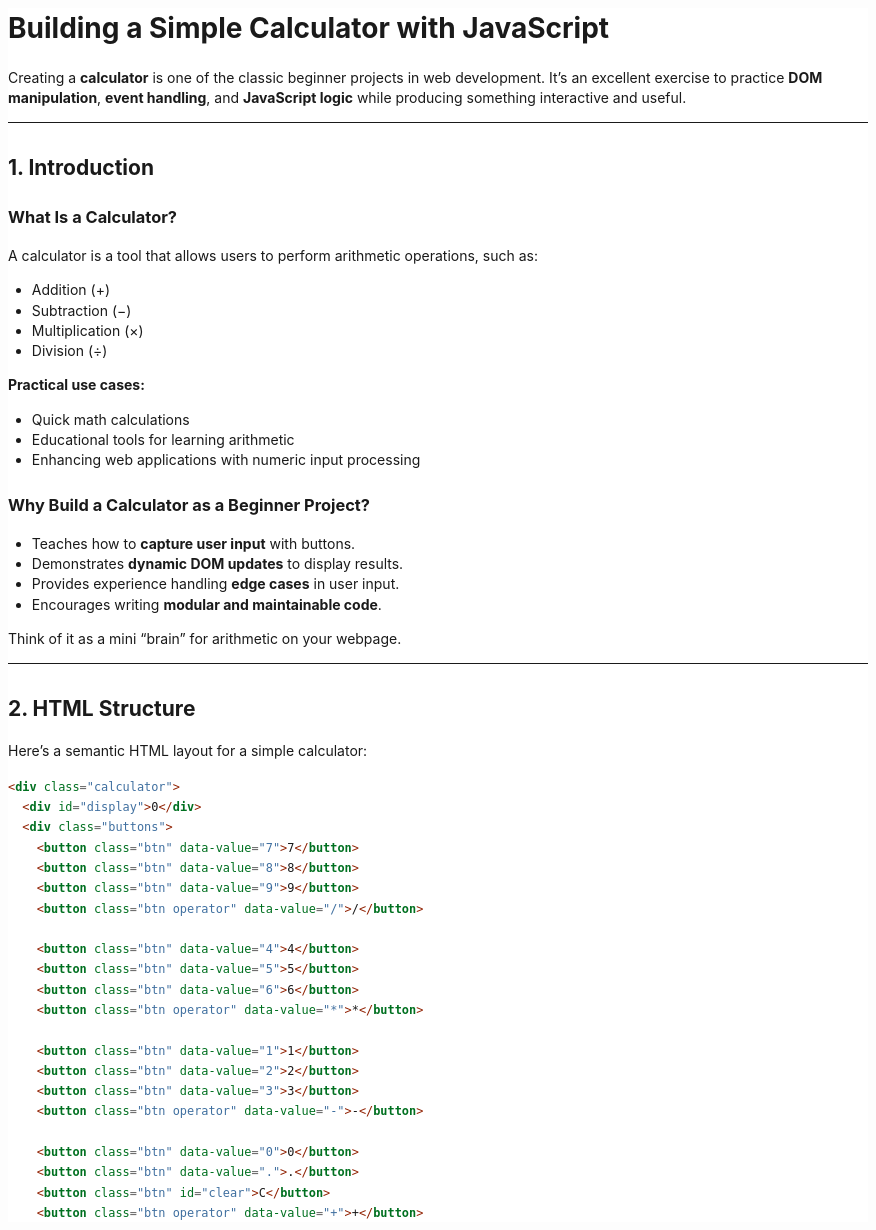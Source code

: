 
# Building a Simple Calculator with JavaScript

Creating a **calculator** is one of the classic beginner projects in web development. It’s an excellent exercise to practice **DOM manipulation**, **event handling**, and **JavaScript logic** while producing something interactive and useful.

---

## 1. Introduction

### What Is a Calculator?

A calculator is a tool that allows users to perform arithmetic operations, such as:

* Addition (+)
* Subtraction (−)
* Multiplication (×)
* Division (÷)

**Practical use cases:**

* Quick math calculations
* Educational tools for learning arithmetic
* Enhancing web applications with numeric input processing

### Why Build a Calculator as a Beginner Project?

* Teaches how to **capture user input** with buttons.
* Demonstrates **dynamic DOM updates** to display results.
* Provides experience handling **edge cases** in user input.
* Encourages writing **modular and maintainable code**.

Think of it as a mini “brain” for arithmetic on your webpage.

---

## 2. HTML Structure

Here’s a semantic HTML layout for a simple calculator:

```html
<div class="calculator">
  <div id="display">0</div>
  <div class="buttons">
    <button class="btn" data-value="7">7</button>
    <button class="btn" data-value="8">8</button>
    <button class="btn" data-value="9">9</button>
    <button class="btn operator" data-value="/">/</button>

    <button class="btn" data-value="4">4</button>
    <button class="btn" data-value="5">5</button>
    <button class="btn" data-value="6">6</button>
    <button class="btn operator" data-value="*">*</button>

    <button class="btn" data-value="1">1</button>
    <button class="btn" data-value="2">2</button>
    <button class="btn" data-value="3">3</button>
    <button class="btn operator" data-value="-">-</button>

    <button class="btn" data-value="0">0</button>
    <button class="btn" data-value=".">.</button>
    <button class="btn" id="clear">C</button>
    <button class="btn operator" data-value="+">+</button>

```